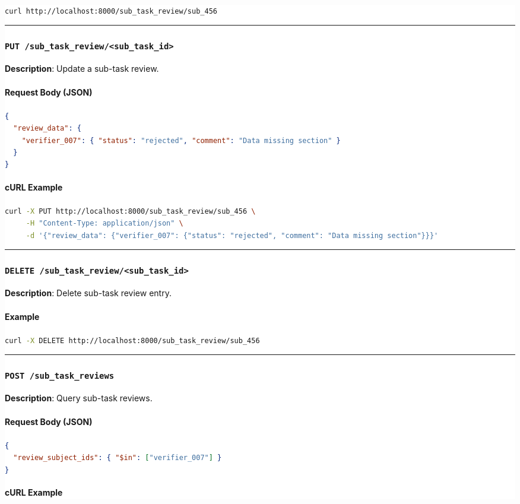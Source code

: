 ```bash
curl http://localhost:8000/sub_task_review/sub_456
```

---

### `PUT /sub_task_review/<sub_task_id>`

**Description**: Update a sub-task review.

#### Request Body (JSON)

```json
{
  "review_data": {
    "verifier_007": { "status": "rejected", "comment": "Data missing section" }
  }
}
```

#### cURL Example

```bash
curl -X PUT http://localhost:8000/sub_task_review/sub_456 \
     -H "Content-Type: application/json" \
     -d '{"review_data": {"verifier_007": {"status": "rejected", "comment": "Data missing section"}}}'
```

---

### `DELETE /sub_task_review/<sub_task_id>`

**Description**: Delete sub-task review entry.

#### Example

```bash
curl -X DELETE http://localhost:8000/sub_task_review/sub_456
```

---

### `POST /sub_task_reviews`

**Description**: Query sub-task reviews.

#### Request Body (JSON)

```json
{
  "review_subject_ids": { "$in": ["verifier_007"] }
}
```

#### cURL Example
